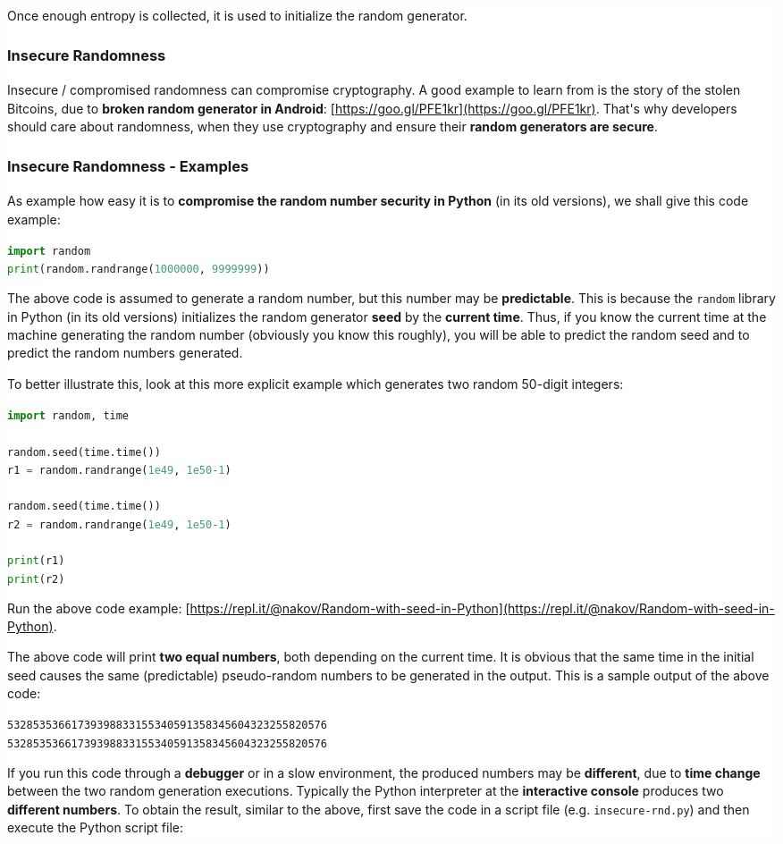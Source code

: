 Once enough entropy is collected, it is used to initialize the random generator.

### Insecure Randomness

Insecure / compromised randomness can compromise cryptography. A good example to learn from is the story of the stolen Bitcoins, due to **broken random generator in Android**: [https://goo.gl/PFE1kr](https://goo.gl/PFE1kr). That's why developers should care about randomness, when they use cryptography and ensure their **random generators are secure**.

### Insecure Randomness - Examples

As example how easy it is to **compromise the random number security in Python** \(in its old versions\), we shall give this code example:

```python
import random
print(random.randrange(1000000, 9999999))
```

The above code is assumed to generate a random number, but this number may be **predictable**. This is because the `random` library in Python \(in its old versions\) initializes the random generator **seed** by the **current time**. Thus, if you know the current time at the machine generating the random number \(obviously you know this roughly\), you will be able to predict the random seed and to predict the random numbers generated.

To better illustrate this, look at this more explicit example which generates two random 50-digit integers:

```python
import random, time

random.seed(time.time())
r1 = random.randrange(1e49, 1e50-1)

random.seed(time.time())
r2 = random.randrange(1e49, 1e50-1)

print(r1)
print(r2)
```

Run the above code example: [https://repl.it/@nakov/Random-with-seed-in-Python](https://repl.it/@nakov/Random-with-seed-in-Python).

The above code will print **two equal numbers**, both depending on the current time. It is obvious that the same time in the initial seed causes the same \(predictable\) pseudo-random numbers to be generated in the output. This is a sample output of the above code:

```text
53285353661739398833155340591358345604323255820576
53285353661739398833155340591358345604323255820576
```

If you run this code through a **debugger** or in a slow environment, the produced numbers may be **different**, due to **time change** between the two random generation executions. Typically the Python interpreter at the **interactive console** produces two **different numbers**. To obtain the result, similar to the above, first save the code in a script file \(e.g. `insecure-rnd.py`\) and then execute the Python script file:
